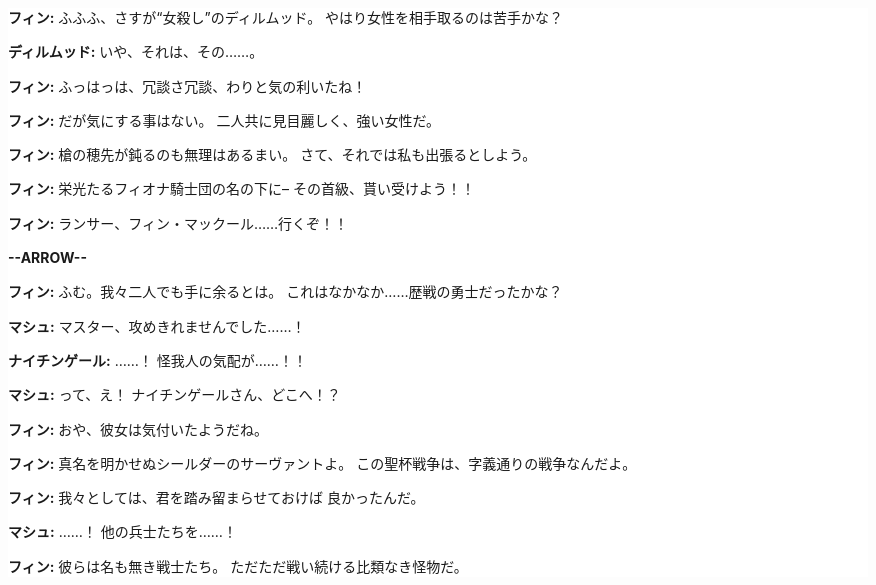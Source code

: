 **フィン:**
ふふふ、さすが“女殺し”のディルムッド。
やはり女性を相手取るのは苦手かな？

**ディルムッド:**
いや、それは、その……。

**フィン:**
ふっはっは、冗談さ冗談、わりと気の利いたね！

**フィン:**
だが気にする事はない。
二人共に見目麗しく、強い女性だ。

**フィン:**
槍の穂先が鈍るのも無理はあるまい。
さて、それでは私も出張るとしよう。

**フィン:**
栄光たるフィオナ騎士団の名の下に&ndash;
その首級、貰い受けよう！！

**フィン:**
ランサー、フィン・マックール……行くぞ！！


**--ARROW--**

**フィン:**
ふむ。我々二人でも手に余るとは。
これはなかなか……歴戦の勇士だったかな？

**マシュ:**
マスター、攻めきれませんでした……！

**ナイチンゲール:**
……！
怪我人の気配が……！！

**マシュ:**
って、え！
ナイチンゲールさん、どこへ！？

**フィン:**
おや、彼女は気付いたようだね。

**フィン:**
真名を明かせぬシールダーのサーヴァントよ。
この聖杯戦争は、字義通りの戦争なんだよ。

**フィン:**
我々としては、君を踏み留まらせておけば
良かったんだ。

**マシュ:**
……！
他の兵士たちを……！

**フィン:**
彼らは名も無き戦士たち。
ただただ戦い続ける比類なき怪物だ。
